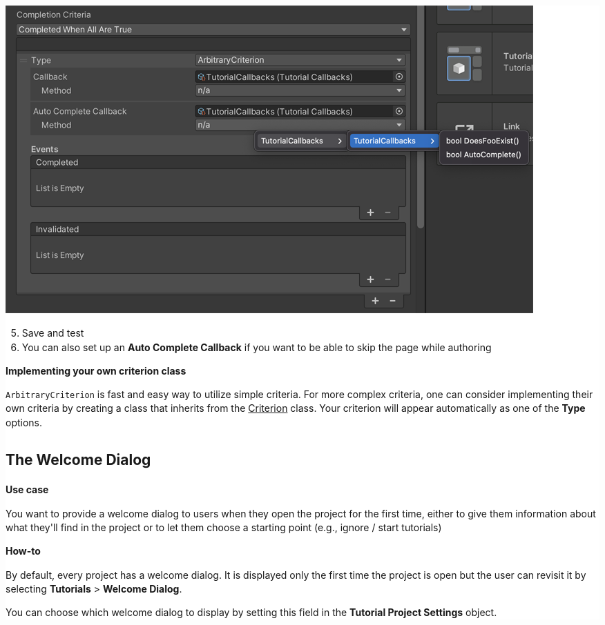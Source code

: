 ![](images/index035.png)

5. Save and test 
5. You can also set up an **Auto Complete Callback** if you want to be able to skip the page while authoring

**Implementing your own criterion class**

`ArbitraryCriterion` is fast and easy way to utilize simple criteria. For more complex criteria, one can consider implementing their own criteria by creating a class that inherits from the
[Criterion](https://docs.unity3d.com/Packages/com.unity.learn.iet-framework@2.0/api/Unity.Tutorials.Core.Editor.Criterion.html) class. Your criterion will appear automatically as one of the **Type** options.

## The Welcome Dialog 

**Use case** 

You want to provide a welcome dialog to users when they open the project for the first time, either to give them information about what they'll find in the project or to let them choose a starting point (e.g., ignore / start tutorials) 

**How-to**

By default, every project has a welcome dialog. It is displayed only the first time the project is open but the user can revisit it by selecting **Tutorials** > **Welcome Dialog**.

You can choose which welcome dialog to display by setting this field in the **Tutorial Project Settings** object.
